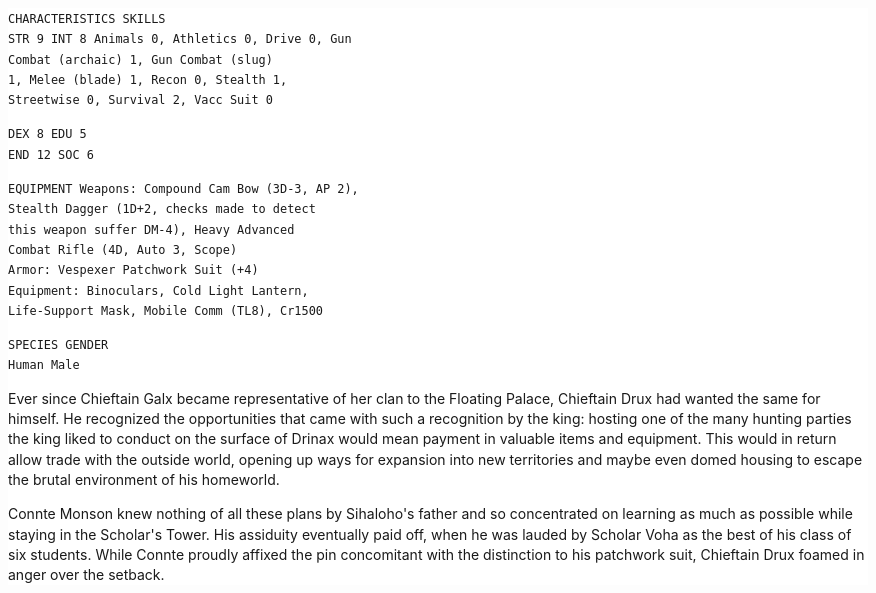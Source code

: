 ```
CHARACTERISTICS SKILLS
STR 9 INT 8 Animals 0, Athletics 0, Drive 0, Gun
Combat (archaic) 1, Gun Combat (slug)
1, Melee (blade) 1, Recon 0, Stealth 1,
Streetwise 0, Survival 2, Vacc Suit 0
```

```
DEX 8 EDU 5
END 12 SOC 6
```

```
EQUIPMENT Weapons: Compound Cam Bow (3D-3, AP 2),
Stealth Dagger (1D+2, checks made to detect
this weapon suffer DM-4), Heavy Advanced
Combat Rifle (4D, Auto 3, Scope)
Armor: Vespexer Patchwork Suit (+4)
Equipment: Binoculars, Cold Light Lantern,
Life-Support Mask, Mobile Comm (TL8), Cr1500
```

```
SPECIES GENDER
Human Male
```

Ever since Chieftain Galx
became representative of
her clan to the Floating
Palace, Chieftain Drux
had wanted the same for
himself. He recognized the
opportunities that came
with such a recognition by
the king: hosting one of the
many hunting parties the
king liked to conduct on
the surface of Drinax would
mean payment in valuable
items and equipment.
This would in return allow
trade with the outside
world, opening up ways
for expansion into new
territories and maybe even
domed housing to escape
the brutal environment of
his homeworld.

Connte Monson knew
nothing of all these plans
by Sihaloho's father and so
concentrated on learning
as much as possible while
staying in the Scholar's
Tower. His assiduity
eventually paid off, when
he was lauded by Scholar
Voha as the best of his
class of six students. While
Connte proudly affixed the
pin concomitant with the
distinction to his patchwork
suit, Chieftain Drux foamed
in anger over the setback.